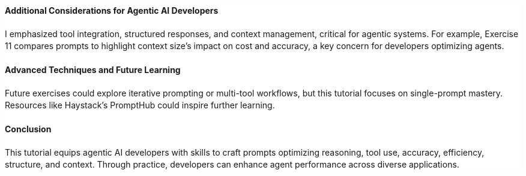 #### Additional Considerations for Agentic AI Developers
I emphasized tool integration, structured responses, and context management, critical for agentic systems. For example, Exercise 11 compares prompts to highlight context size’s impact on cost and accuracy, a key concern for developers optimizing agents.

#### Advanced Techniques and Future Learning
Future exercises could explore iterative prompting or multi-tool workflows, but this tutorial focuses on single-prompt mastery. Resources like Haystack’s PromptHub could inspire further learning.

#### Conclusion
This tutorial equips agentic AI developers with skills to craft prompts optimizing reasoning, tool use, accuracy, efficiency, structure, and context. Through practice, developers can enhance agent performance across diverse applications.